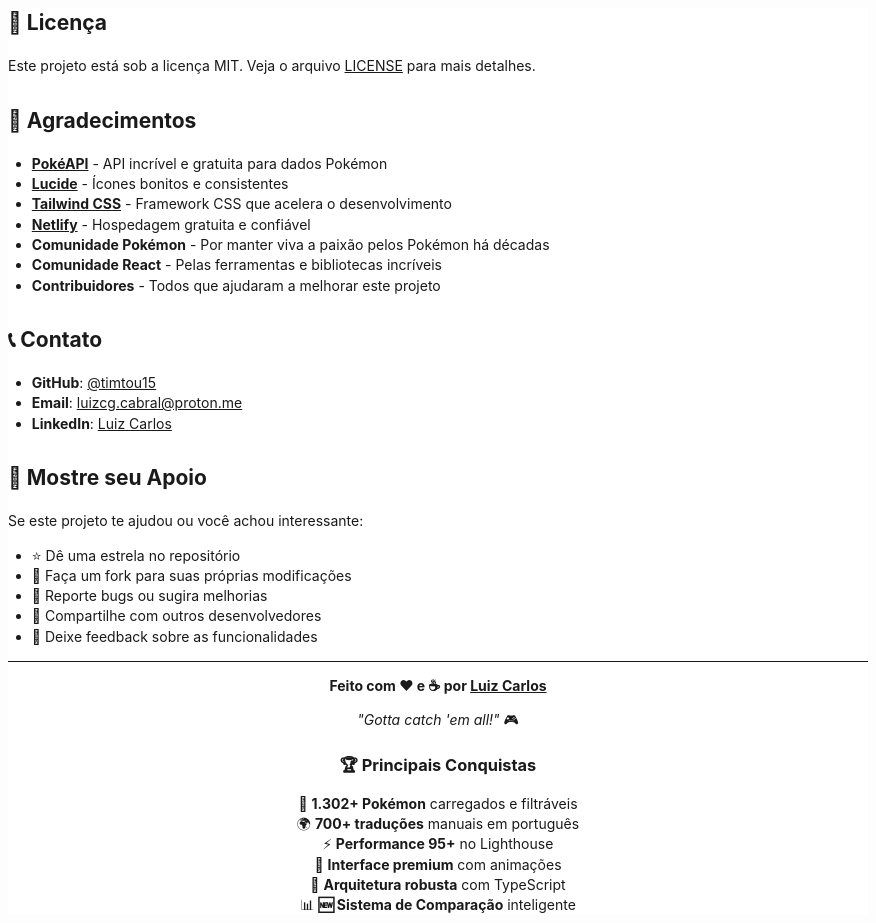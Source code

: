 ## 📝 Licença

Este projeto está sob a licença MIT. Veja o arquivo [LICENSE](LICENSE) para mais detalhes.

## 🙏 Agradecimentos

- **[PokéAPI](https://pokeapi.co/)** - API incrível e gratuita para dados Pokémon
- **[Lucide](https://lucide.dev/)** - Ícones bonitos e consistentes
- **[Tailwind CSS](https://tailwindcss.com/)** - Framework CSS que acelera o desenvolvimento
- **[Netlify](https://netlify.com/)** - Hospedagem gratuita e confiável
- **Comunidade Pokémon** - Por manter viva a paixão pelos Pokémon há décadas
- **Comunidade React** - Pelas ferramentas e bibliotecas incríveis
- **Contribuidores** - Todos que ajudaram a melhorar este projeto

## 📞 Contato

- **GitHub**: [@timtou15](https://github.com/timtou15)
- **Email**: luizcg.cabral@proton.me
- **LinkedIn**: [Luiz Carlos](https://www.linkedin.com/in/luiz-carlos-g-431472240/)

## 🌟 Mostre seu Apoio

Se este projeto te ajudou ou você achou interessante:

- ⭐ Dê uma estrela no repositório
- 🍴 Faça um fork para suas próprias modificações
- 🐛 Reporte bugs ou sugira melhorias
- 📢 Compartilhe com outros desenvolvedores
- 💬 Deixe feedback sobre as funcionalidades

---

<div align="center">

**Feito com ❤️ e ☕ por [Luiz Carlos](https://github.com/timtou15)**

*"Gotta catch 'em all!"* 🎮

### 🏆 Principais Conquistas

🎯 **1.302+ Pokémon** carregados e filtráveis  
🌍 **700+ traduções** manuais em português  
⚡ **Performance 95+** no Lighthouse  
🎨 **Interface premium** com animações  
🔧 **Arquitetura robusta** com TypeScript  
📊 **🆕 Sistema de Comparação** inteligente  

</div>

